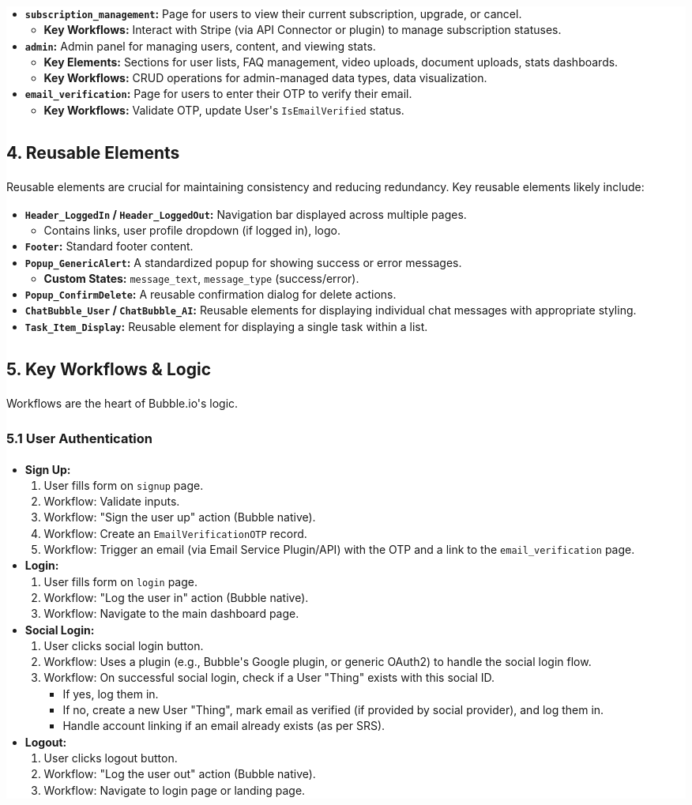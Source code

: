 *   **`subscription_management`:** Page for users to view their current subscription, upgrade, or cancel.
    *   **Key Workflows:** Interact with Stripe (via API Connector or plugin) to manage subscription statuses.
*   **`admin`:** Admin panel for managing users, content, and viewing stats.
    *   **Key Elements:** Sections for user lists, FAQ management, video uploads, document uploads, stats dashboards.
    *   **Key Workflows:** CRUD operations for admin-managed data types, data visualization.
*   **`email_verification`:** Page for users to enter their OTP to verify their email.
    *   **Key Workflows:** Validate OTP, update User's `IsEmailVerified` status.

## 4. Reusable Elements

Reusable elements are crucial for maintaining consistency and reducing redundancy. Key reusable elements likely include:

*   **`Header_LoggedIn` / `Header_LoggedOut`:** Navigation bar displayed across multiple pages.
    *   Contains links, user profile dropdown (if logged in), logo.
*   **`Footer`:** Standard footer content.
*   **`Popup_GenericAlert`:** A standardized popup for showing success or error messages.
    *   **Custom States:** `message_text`, `message_type` (success/error).
*   **`Popup_ConfirmDelete`:** A reusable confirmation dialog for delete actions.
*   **`ChatBubble_User` / `ChatBubble_AI`:** Reusable elements for displaying individual chat messages with appropriate styling.
*   **`Task_Item_Display`:** Reusable element for displaying a single task within a list.

## 5. Key Workflows & Logic

Workflows are the heart of Bubble.io's logic.

### 5.1 User Authentication
*   **Sign Up:**
    1.  User fills form on `signup` page.
    2.  Workflow: Validate inputs.
    3.  Workflow: "Sign the user up" action (Bubble native).
    4.  Workflow: Create an `EmailVerificationOTP` record.
    5.  Workflow: Trigger an email (via Email Service Plugin/API) with the OTP and a link to the `email_verification` page.
*   **Login:**
    1.  User fills form on `login` page.
    2.  Workflow: "Log the user in" action (Bubble native).
    3.  Workflow: Navigate to the main dashboard page.
*   **Social Login:**
    1.  User clicks social login button.
    2.  Workflow: Uses a plugin (e.g., Bubble's Google plugin, or generic OAuth2) to handle the social login flow.
    3.  Workflow: On successful social login, check if a User "Thing" exists with this social ID.
        *   If yes, log them in.
        *   If no, create a new User "Thing", mark email as verified (if provided by social provider), and log them in.
        *   Handle account linking if an email already exists (as per SRS).
*   **Logout:**
    1.  User clicks logout button.
    2.  Workflow: "Log the user out" action (Bubble native).
    3.  Workflow: Navigate to login page or landing page.
